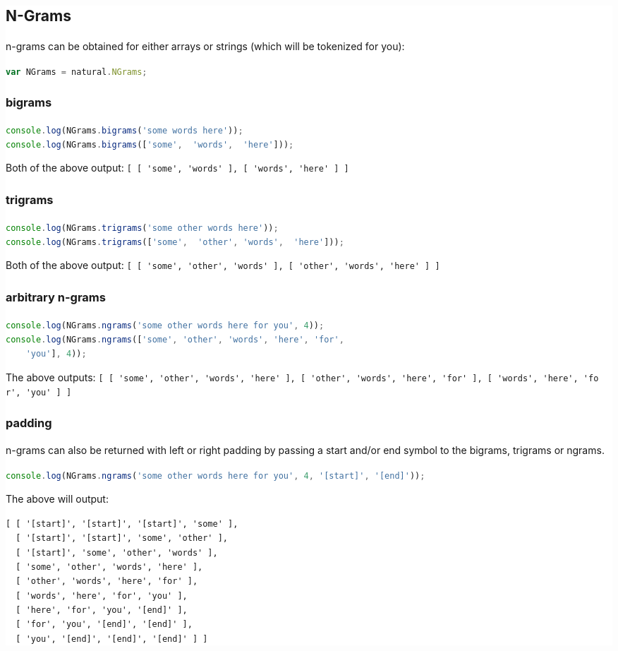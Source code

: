 
## N-Grams

n-grams can be obtained for either arrays or strings (which will be tokenized
for you):

```javascript
var NGrams = natural.NGrams;
```

### bigrams

```javascript
console.log(NGrams.bigrams('some words here'));
console.log(NGrams.bigrams(['some',  'words',  'here']));
```

Both of the above output: `[ [ 'some', 'words' ], [ 'words', 'here' ] ]`

### trigrams

```javascript
console.log(NGrams.trigrams('some other words here'));
console.log(NGrams.trigrams(['some',  'other', 'words',  'here']));
```

Both of the above output: `[ [ 'some', 'other', 'words' ],
  [ 'other', 'words', 'here' ] ]`

### arbitrary n-grams

```javascript
console.log(NGrams.ngrams('some other words here for you', 4));
console.log(NGrams.ngrams(['some', 'other', 'words', 'here', 'for',
    'you'], 4));
```

The above outputs: `[ [ 'some', 'other', 'words', 'here' ],
  [ 'other', 'words', 'here', 'for' ],
  [ 'words', 'here', 'for', 'you' ] ]`

### padding

n-grams can also be returned with left or right padding by passing a start and/or end symbol to the bigrams, trigrams or ngrams.

```javascript
console.log(NGrams.ngrams('some other words here for you', 4, '[start]', '[end]'));
```

The above will output:
```
[ [ '[start]', '[start]', '[start]', 'some' ],
  [ '[start]', '[start]', 'some', 'other' ],
  [ '[start]', 'some', 'other', 'words' ],
  [ 'some', 'other', 'words', 'here' ],
  [ 'other', 'words', 'here', 'for' ],
  [ 'words', 'here', 'for', 'you' ],
  [ 'here', 'for', 'you', '[end]' ],
  [ 'for', 'you', '[end]', '[end]' ],
  [ 'you', '[end]', '[end]', '[end]' ] ]
```
